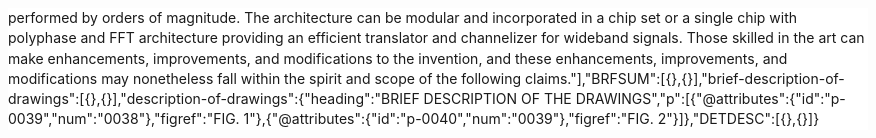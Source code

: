 performed by orders of magnitude. The architecture can be modular and incorporated in a chip set or a single chip with polyphase and FFT architecture providing an efficient translator and channelizer for wideband signals. Those skilled in the art can make enhancements, improvements, and modifications to the invention, and these enhancements, improvements, and modifications may nonetheless fall within the spirit and scope of the following claims."],"BRFSUM":[{},{}],"brief-description-of-drawings":[{},{}],"description-of-drawings":{"heading":"BRIEF DESCRIPTION OF THE DRAWINGS","p":[{"@attributes":{"id":"p-0039","num":"0038"},"figref":"FIG. 1"},{"@attributes":{"id":"p-0040","num":"0039"},"figref":"FIG. 2"}]},"DETDESC":[{},{}]}
